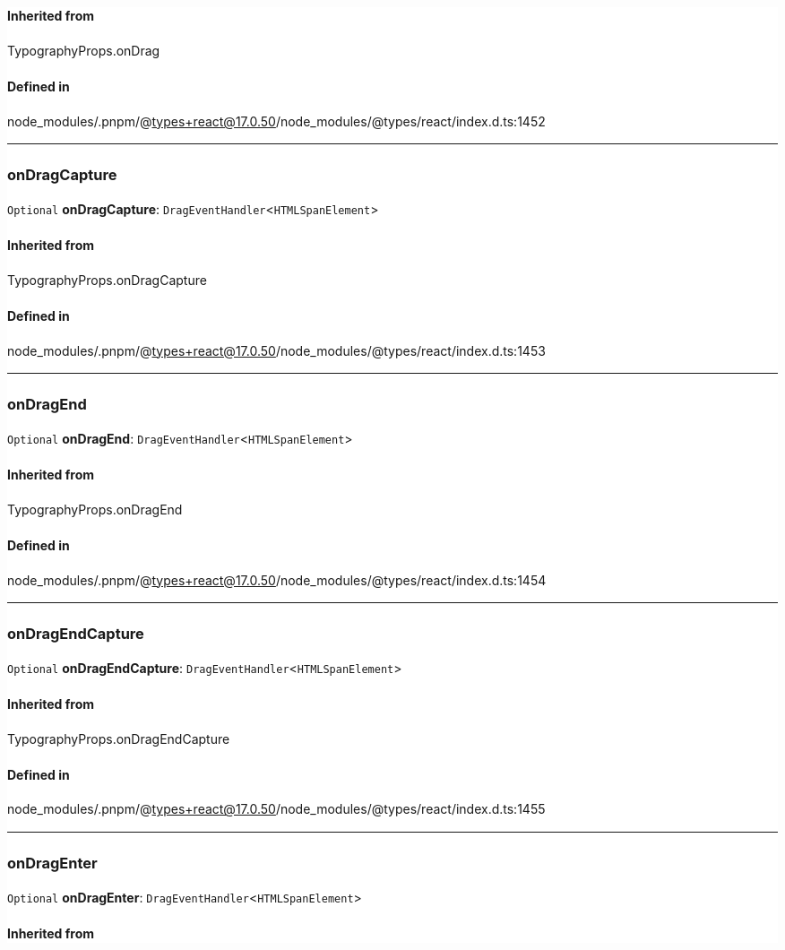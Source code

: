 #### Inherited from

TypographyProps.onDrag

#### Defined in

node_modules/.pnpm/@types+react@17.0.50/node_modules/@types/react/index.d.ts:1452

___

### onDragCapture

 `Optional` **onDragCapture**: `DragEventHandler`<`HTMLSpanElement`\>

#### Inherited from

TypographyProps.onDragCapture

#### Defined in

node_modules/.pnpm/@types+react@17.0.50/node_modules/@types/react/index.d.ts:1453

___

### onDragEnd

 `Optional` **onDragEnd**: `DragEventHandler`<`HTMLSpanElement`\>

#### Inherited from

TypographyProps.onDragEnd

#### Defined in

node_modules/.pnpm/@types+react@17.0.50/node_modules/@types/react/index.d.ts:1454

___

### onDragEndCapture

 `Optional` **onDragEndCapture**: `DragEventHandler`<`HTMLSpanElement`\>

#### Inherited from

TypographyProps.onDragEndCapture

#### Defined in

node_modules/.pnpm/@types+react@17.0.50/node_modules/@types/react/index.d.ts:1455

___

### onDragEnter

 `Optional` **onDragEnter**: `DragEventHandler`<`HTMLSpanElement`\>

#### Inherited from
